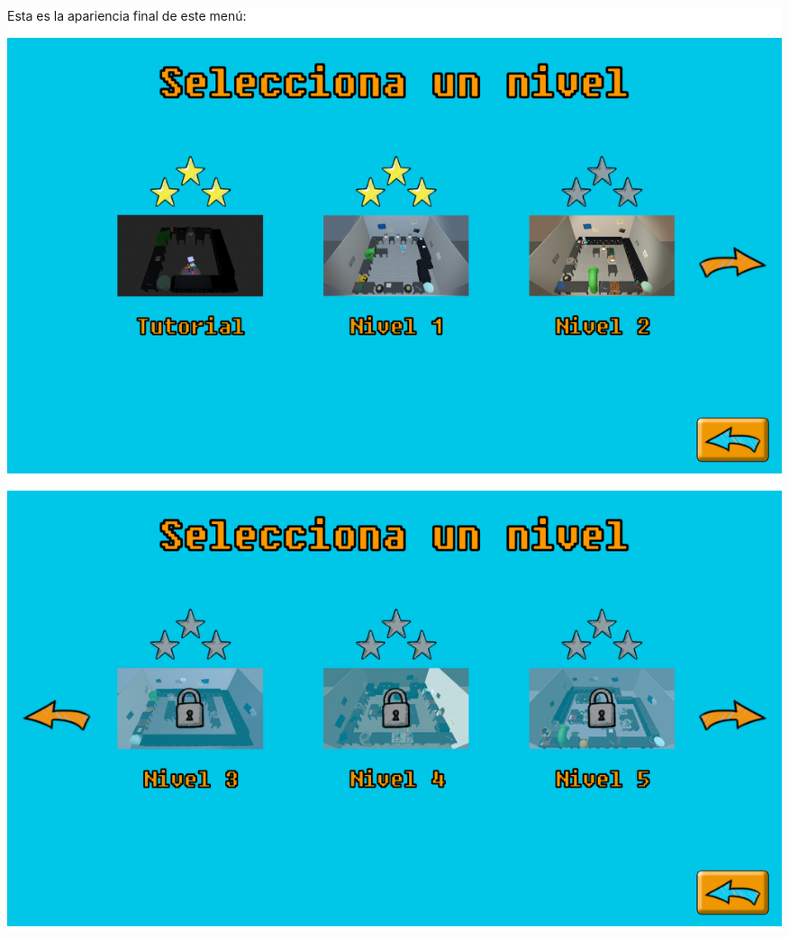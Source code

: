  Esta es la apariencia final de este menú:

![image alt text](assets/GDD/ui3.png)

![image alt text](assets/GDD/ui4.png)
